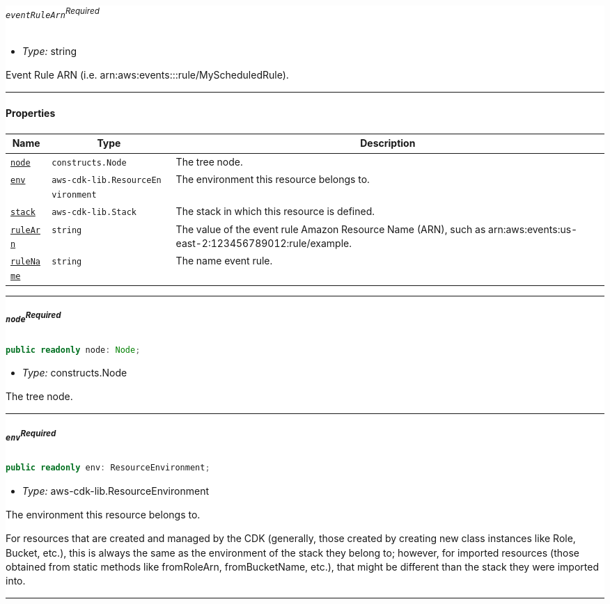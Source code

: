 
###### `eventRuleArn`<sup>Required</sup> <a name="eventRuleArn" id="@renovosolutions/cdk-library-control-tower-lifecycle-events.RegisteredOrganizationalUnitRule.fromEventRuleArn.parameter.eventRuleArn"></a>

- *Type:* string

Event Rule ARN (i.e. arn:aws:events:<region>:<account-id>:rule/MyScheduledRule).

---

#### Properties <a name="Properties" id="Properties"></a>

| **Name** | **Type** | **Description** |
| --- | --- | --- |
| <code><a href="#@renovosolutions/cdk-library-control-tower-lifecycle-events.RegisteredOrganizationalUnitRule.property.node">node</a></code> | <code>constructs.Node</code> | The tree node. |
| <code><a href="#@renovosolutions/cdk-library-control-tower-lifecycle-events.RegisteredOrganizationalUnitRule.property.env">env</a></code> | <code>aws-cdk-lib.ResourceEnvironment</code> | The environment this resource belongs to. |
| <code><a href="#@renovosolutions/cdk-library-control-tower-lifecycle-events.RegisteredOrganizationalUnitRule.property.stack">stack</a></code> | <code>aws-cdk-lib.Stack</code> | The stack in which this resource is defined. |
| <code><a href="#@renovosolutions/cdk-library-control-tower-lifecycle-events.RegisteredOrganizationalUnitRule.property.ruleArn">ruleArn</a></code> | <code>string</code> | The value of the event rule Amazon Resource Name (ARN), such as arn:aws:events:us-east-2:123456789012:rule/example. |
| <code><a href="#@renovosolutions/cdk-library-control-tower-lifecycle-events.RegisteredOrganizationalUnitRule.property.ruleName">ruleName</a></code> | <code>string</code> | The name event rule. |

---

##### `node`<sup>Required</sup> <a name="node" id="@renovosolutions/cdk-library-control-tower-lifecycle-events.RegisteredOrganizationalUnitRule.property.node"></a>

```typescript
public readonly node: Node;
```

- *Type:* constructs.Node

The tree node.

---

##### `env`<sup>Required</sup> <a name="env" id="@renovosolutions/cdk-library-control-tower-lifecycle-events.RegisteredOrganizationalUnitRule.property.env"></a>

```typescript
public readonly env: ResourceEnvironment;
```

- *Type:* aws-cdk-lib.ResourceEnvironment

The environment this resource belongs to.

For resources that are created and managed by the CDK
(generally, those created by creating new class instances like Role, Bucket, etc.),
this is always the same as the environment of the stack they belong to;
however, for imported resources
(those obtained from static methods like fromRoleArn, fromBucketName, etc.),
that might be different than the stack they were imported into.

---